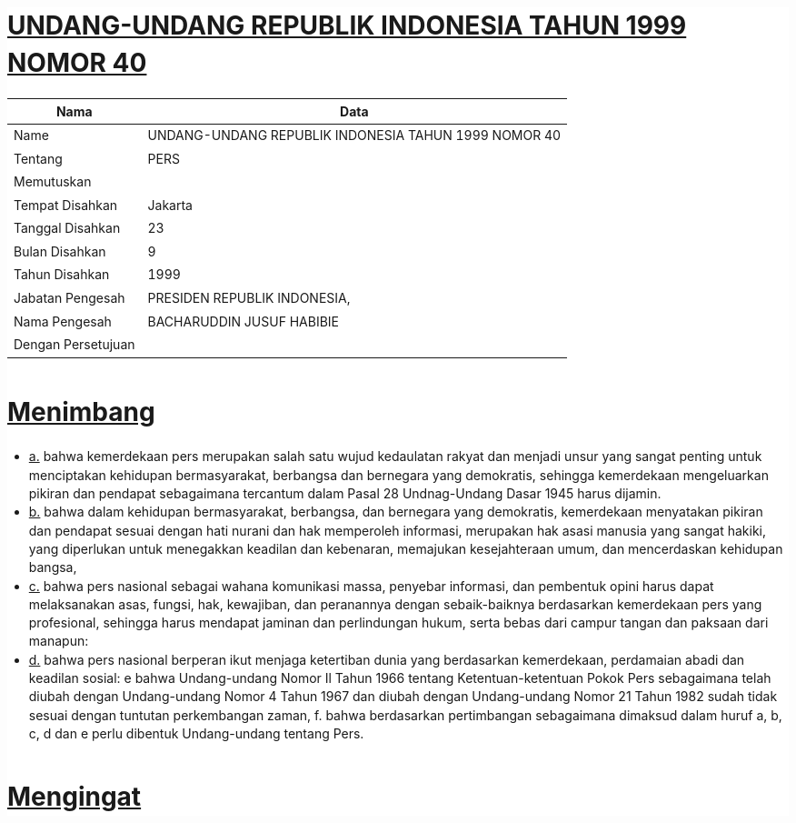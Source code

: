 # [UNDANG-UNDANG REPUBLIK INDONESIA TAHUN 1999 NOMOR 40](http://example.org/legal/peraturan/uu/1999/40)

| Nama | Data |
| ------ | ----- |
|Name|UNDANG-UNDANG REPUBLIK INDONESIA TAHUN 1999 NOMOR 40|
|Tentang| PERS|
|Memutuskan||
|Tempat Disahkan|Jakarta|
|Tanggal Disahkan|23|
|Bulan Disahkan|9|
|Tahun Disahkan|1999|
|Jabatan Pengesah|PRESIDEN REPUBLIK INDONESIA,|
|Nama Pengesah|BACHARUDDIN JUSUF HABIBIE|
|Dengan Persetujuan||
# [Menimbang](http://example.org/legal/peraturan/uu/1999/40/menimbang)

* [a.](http://example.org/legal/peraturan/uu/1999/40/menimbang/huruf/a) bahwa kemerdekaan pers merupakan salah satu wujud kedaulatan rakyat dan menjadi unsur yang sangat penting untuk menciptakan kehidupan bermasyarakat, berbangsa dan bernegara yang demokratis, sehingga kemerdekaan mengeluarkan pikiran dan pendapat sebagaimana tercantum dalam Pasal 28 Undnag-Undang Dasar 1945 harus dijamin.
* [b.](http://example.org/legal/peraturan/uu/1999/40/menimbang/huruf/b) bahwa dalam kehidupan bermasyarakat, berbangsa, dan bernegara yang demokratis, kemerdekaan menyatakan pikiran dan pendapat sesuai dengan hati nurani dan hak memperoleh informasi, merupakan hak asasi manusia yang sangat hakiki, yang diperlukan untuk menegakkan keadilan dan kebenaran, memajukan kesejahteraan umum, dan mencerdaskan kehidupan bangsa,
* [c.](http://example.org/legal/peraturan/uu/1999/40/menimbang/huruf/c) bahwa pers nasional sebagai wahana komunikasi massa, penyebar informasi, dan pembentuk opini harus dapat melaksanakan asas, fungsi, hak, kewajiban, dan peranannya dengan sebaik-baiknya berdasarkan kemerdekaan pers yang profesional, sehingga harus mendapat jaminan dan perlindungan hukum, serta bebas dari campur tangan dan paksaan dari manapun:
* [d.](http://example.org/legal/peraturan/uu/1999/40/menimbang/huruf/d) bahwa pers nasional berperan ikut menjaga ketertiban dunia yang berdasarkan kemerdekaan, perdamaian abadi dan keadilan sosial: e bahwa Undang-undang Nomor Il Tahun 1966 tentang Ketentuan-ketentuan Pokok Pers sebagaimana telah diubah dengan Undang-undang Nomor 4 Tahun 1967 dan diubah dengan Undang-undang Nomor 21 Tahun 1982 sudah tidak sesuai dengan tuntutan perkembangan zaman, f. bahwa berdasarkan pertimbangan sebagaimana dimaksud dalam huruf a, b, c, d dan e perlu dibentuk Undang-undang tentang Pers.
# [Mengingat](http://example.org/legal/peraturan/uu/1999/40/mengingat)
